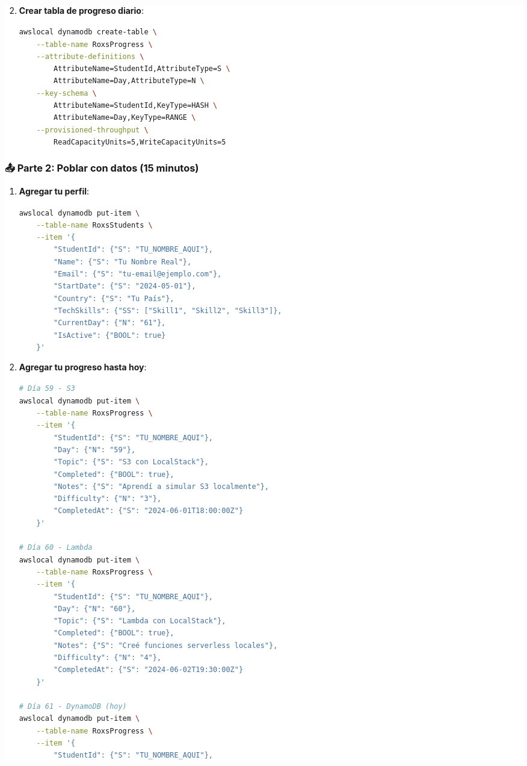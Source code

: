 2. **Crear tabla de progreso diario**:
   ```bash
   awslocal dynamodb create-table \
       --table-name RoxsProgress \
       --attribute-definitions \
           AttributeName=StudentId,AttributeType=S \
           AttributeName=Day,AttributeType=N \
       --key-schema \
           AttributeName=StudentId,KeyType=HASH \
           AttributeName=Day,KeyType=RANGE \
       --provisioned-throughput \
           ReadCapacityUnits=5,WriteCapacityUnits=5
   ```

### 📤 **Parte 2: Poblar con datos** (15 minutos)

1. **Agregar tu perfil**:
   ```bash
   awslocal dynamodb put-item \
       --table-name RoxsStudents \
       --item '{
           "StudentId": {"S": "TU_NOMBRE_AQUI"},
           "Name": {"S": "Tu Nombre Real"},
           "Email": {"S": "tu-email@ejemplo.com"},
           "StartDate": {"S": "2024-05-01"},
           "Country": {"S": "Tu País"},
           "TechSkills": {"SS": ["Skill1", "Skill2", "Skill3"]},
           "CurrentDay": {"N": "61"},
           "IsActive": {"BOOL": true}
       }'
   ```

2. **Agregar tu progreso hasta hoy**:
   ```bash
   # Día 59 - S3
   awslocal dynamodb put-item \
       --table-name RoxsProgress \
       --item '{
           "StudentId": {"S": "TU_NOMBRE_AQUI"},
           "Day": {"N": "59"},
           "Topic": {"S": "S3 con LocalStack"},
           "Completed": {"BOOL": true},
           "Notes": {"S": "Aprendí a simular S3 localmente"},
           "Difficulty": {"N": "3"},
           "CompletedAt": {"S": "2024-06-01T18:00:00Z"}
       }'
   
   # Día 60 - Lambda
   awslocal dynamodb put-item \
       --table-name RoxsProgress \
       --item '{
           "StudentId": {"S": "TU_NOMBRE_AQUI"},
           "Day": {"N": "60"},
           "Topic": {"S": "Lambda con LocalStack"},
           "Completed": {"BOOL": true},
           "Notes": {"S": "Creé funciones serverless locales"},
           "Difficulty": {"N": "4"},
           "CompletedAt": {"S": "2024-06-02T19:30:00Z"}
       }'
   
   # Día 61 - DynamoDB (hoy)
   awslocal dynamodb put-item \
       --table-name RoxsProgress \
       --item '{
           "StudentId": {"S": "TU_NOMBRE_AQUI"},
   ```